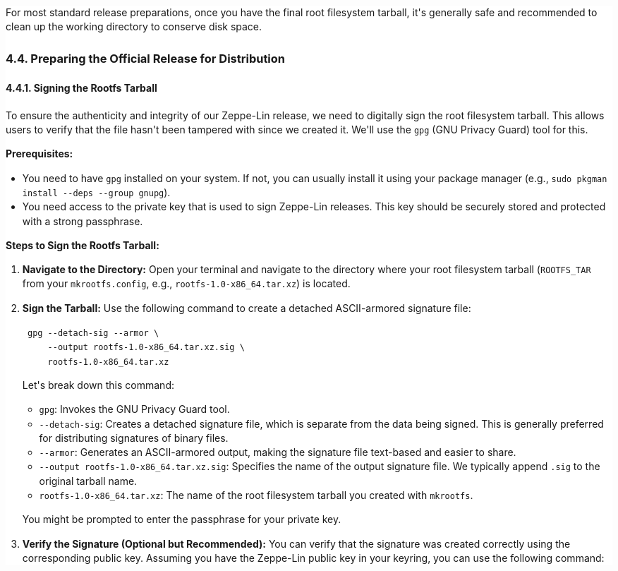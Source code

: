For most standard release preparations, once you have the final root
filesystem tarball, it's generally safe and recommended to clean up
the working directory to conserve disk space.

### 4.4. Preparing the Official Release for Distribution

#### 4.4.1. Signing the Rootfs Tarball

To ensure the authenticity and integrity of our Zeppe-Lin release, we
need to digitally sign the root filesystem tarball. This allows users
to verify that the file hasn't been tampered with since we created it.
We'll use the `gpg` (GNU Privacy Guard) tool for this.

**Prerequisites:**

* You need to have `gpg` installed on your system. If not, you can
  usually install it using your package manager (e.g.,
  `sudo pkgman install --deps --group gnupg`).
* You need access to the private key that is used to sign Zeppe-Lin
  releases. This key should be securely stored and protected with a
  strong passphrase.

**Steps to Sign the Rootfs Tarball:**

1. **Navigate to the Directory:** Open your terminal and navigate to
   the directory where your root filesystem tarball (`ROOTFS_TAR` from
   your `mkrootfs.config`, e.g., `rootfs-1.0-x86_64.tar.xz`) is
   located.

2. **Sign the Tarball:** Use the following command to create a
   detached ASCII-armored signature file:

        gpg --detach-sig --armor \
            --output rootfs-1.0-x86_64.tar.xz.sig \
            rootfs-1.0-x86_64.tar.xz

   Let's break down this command:
   * `gpg`: Invokes the GNU Privacy Guard tool.
   * `--detach-sig`: Creates a detached signature file, which is
     separate from the data being signed. This is generally preferred
     for distributing signatures of binary files.
   * `--armor`: Generates an ASCII-armored output, making the
     signature file text-based and easier to share.
   * `--output rootfs-1.0-x86_64.tar.xz.sig`: Specifies the name of
     the output signature file. We typically append `.sig` to the
     original tarball name.
   * `rootfs-1.0-x86_64.tar.xz`: The name of the root filesystem
     tarball you created with `mkrootfs`.

   You might be prompted to enter the passphrase for your private key.

3. **Verify the Signature (Optional but Recommended):** You can verify
   that the signature was created correctly using the corresponding
   public key. Assuming you have the Zeppe-Lin public key in your
   keyring, you can use the following command:
